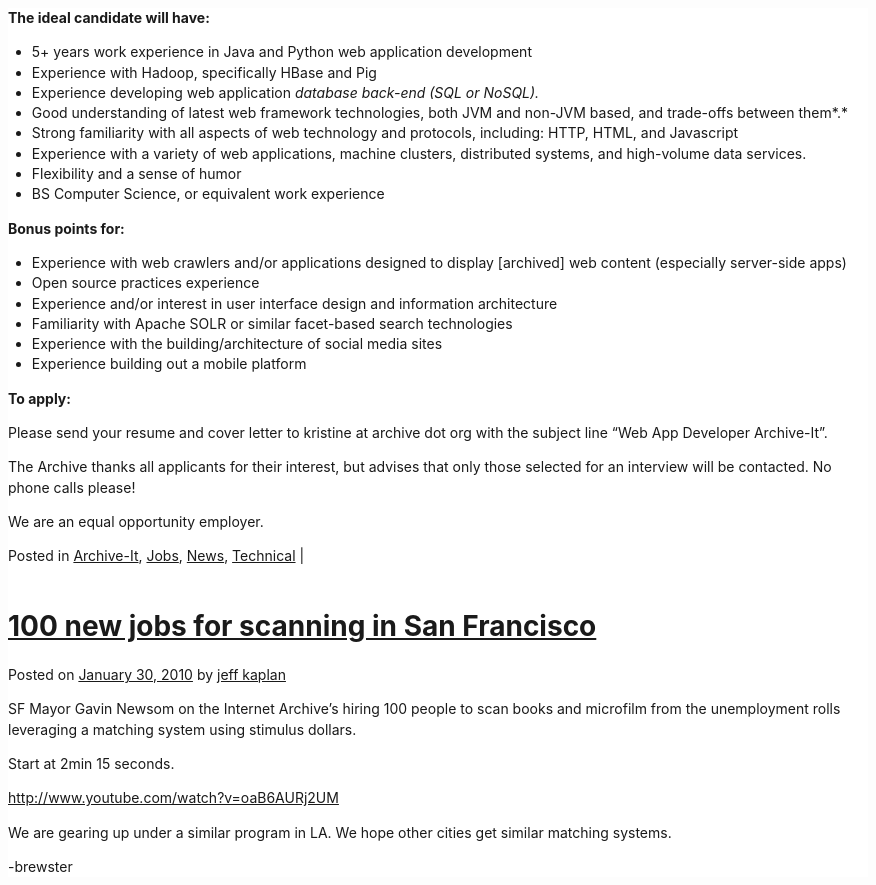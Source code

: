 **The ideal candidate will have:**

-   5+ years work experience in Java and Python web application development
-   Experience with Hadoop, specifically HBase and Pig
-   Experience developing web application *database back-end (SQL or NoSQL).*
-   Good understanding of latest web framework technologies, both JVM and non-JVM based, and trade-offs between them*.*
-   Strong familiarity with all aspects of web technology and protocols, including: HTTP, HTML, and Javascript
-   Experience with a variety of web applications, machine clusters, distributed systems, and high-volume data services.
-   Flexibility and a sense of humor
-   BS Computer Science, or equivalent work experience

**Bonus points for:**

-   Experience with web crawlers and/or applications designed to display \[archived\] web content (especially server-side apps)
-   Open source practices experience
-   Experience and/or interest in user interface design and information architecture
-   Familiarity with Apache SOLR or similar facet-based search technologies
-   Experience with the building/architecture of social media sites
-   Experience building out a mobile platform

**To apply:**

Please send your resume and cover letter to kristine at archive dot org with the subject line “Web App Developer Archive-It”.

The Archive thanks all applicants for their interest, but advises that only those selected for an interview will be contacted. No phone calls please!

We are an equal opportunity employer.

Posted in [Archive-It](https://blog.archive.org/category/archive-it/), [Jobs](https://blog.archive.org/category/jobs/), [News](https://blog.archive.org/category/news/), [Technical](https://blog.archive.org/category/technical/) | <span class="comments-link"></span>

[100 new jobs for scanning in San Francisco](https://blog.archive.org/2010/01/30/100-new-jobs-for-scanning-in-san-francisco-2/)
===============================================================================================================================

Posted on [January 30, 2010](https://blog.archive.org/2010/01/30/100-new-jobs-for-scanning-in-san-francisco-2/ "10:50 am")<span class="by-author"> by <span class="author vcard"><a href="https://blog.archive.org/author/internetarchive/" class="url fn n" title="View all posts by jeff kaplan">jeff kaplan</a></span></span>

SF Mayor Gavin Newsom on the Internet Archive’s hiring 100 people to scan books and microfilm from the unemployment rolls leveraging a matching system using stimulus dollars.

Start at 2min 15 seconds.

<http://www.youtube.com/watch?v=oaB6AURj2UM>

We are gearing up under a similar program in LA. We hope other cities get similar matching systems.

-brewster
